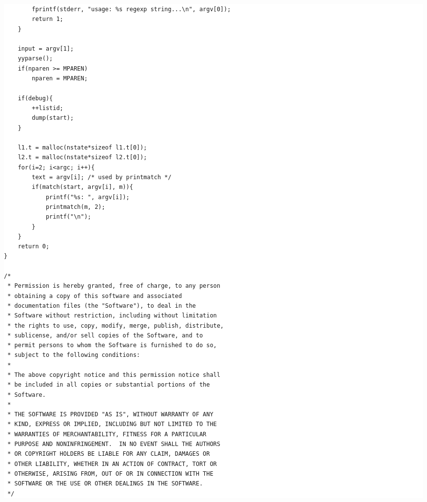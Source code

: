 ~~~
		fprintf(stderr, "usage: %s regexp string...\n", argv[0]);
		return 1;
	}
	
	input = argv[1];
	yyparse();
	if(nparen >= MPAREN)
		nparen = MPAREN;
	
	if(debug){
		++listid;
		dump(start);
	}
	
	l1.t = malloc(nstate*sizeof l1.t[0]);
	l2.t = malloc(nstate*sizeof l2.t[0]);
	for(i=2; i<argc; i++){
		text = argv[i];	/* used by printmatch */
		if(match(start, argv[i], m)){
			printf("%s: ", argv[i]);
			printmatch(m, 2);
			printf("\n");
		}
	}
	return 0;
}

/*
 * Permission is hereby granted, free of charge, to any person
 * obtaining a copy of this software and associated
 * documentation files (the "Software"), to deal in the
 * Software without restriction, including without limitation
 * the rights to use, copy, modify, merge, publish, distribute,
 * sublicense, and/or sell copies of the Software, and to
 * permit persons to whom the Software is furnished to do so,
 * subject to the following conditions:
 * 
 * The above copyright notice and this permission notice shall
 * be included in all copies or substantial portions of the
 * Software.
 * 
 * THE SOFTWARE IS PROVIDED "AS IS", WITHOUT WARRANTY OF ANY
 * KIND, EXPRESS OR IMPLIED, INCLUDING BUT NOT LIMITED TO THE
 * WARRANTIES OF MERCHANTABILITY, FITNESS FOR A PARTICULAR
 * PURPOSE AND NONINFRINGEMENT.  IN NO EVENT SHALL THE AUTHORS
 * OR COPYRIGHT HOLDERS BE LIABLE FOR ANY CLAIM, DAMAGES OR
 * OTHER LIABILITY, WHETHER IN AN ACTION OF CONTRACT, TORT OR
 * OTHERWISE, ARISING FROM, OUT OF OR IN CONNECTION WITH THE
 * SOFTWARE OR THE USE OR OTHER DEALINGS IN THE SOFTWARE.
 */
~~~

